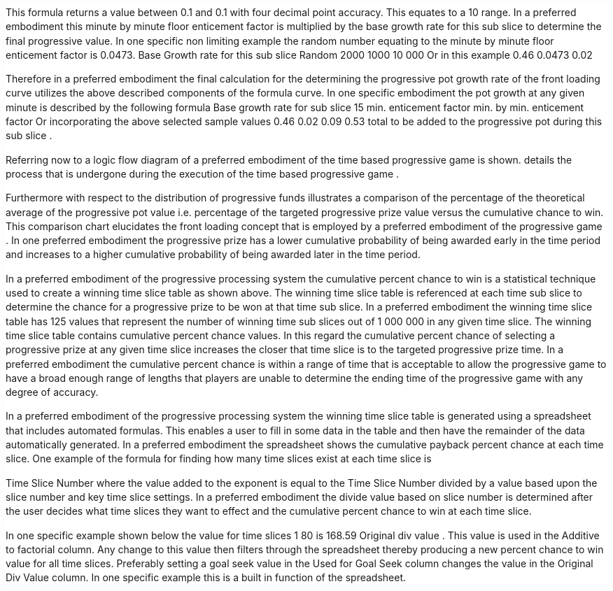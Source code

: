 This formula returns a value between 0.1 and 0.1 with four decimal point accuracy. This equates to a 10 range. In a preferred embodiment this minute by minute floor enticement factor is multiplied by the base growth rate for this sub slice to determine the final progressive value. In one specific non limiting example the random number equating to the minute by minute floor enticement factor is 0.0473. Base Growth rate for this sub slice Random 2000 1000 10 000 Or in this example 0.46 0.0473 0.02

Therefore in a preferred embodiment the final calculation for the determining the progressive pot growth rate of the front loading curve utilizes the above described components of the formula curve. In one specific embodiment the pot growth at any given minute is described by the following formula Base growth rate for sub slice 15 min. enticement factor min. by min. enticement factor Or incorporating the above selected sample values 0.46 0.02 0.09 0.53 total to be added to the progressive pot during this sub slice .

Referring now to a logic flow diagram of a preferred embodiment of the time based progressive game is shown. details the process that is undergone during the execution of the time based progressive game .

Furthermore with respect to the distribution of progressive funds illustrates a comparison of the percentage of the theoretical average of the progressive pot value i.e. percentage of the targeted progressive prize value versus the cumulative chance to win. This comparison chart elucidates the front loading concept that is employed by a preferred embodiment of the progressive game . In one preferred embodiment the progressive prize has a lower cumulative probability of being awarded early in the time period and increases to a higher cumulative probability of being awarded later in the time period.

In a preferred embodiment of the progressive processing system the cumulative percent chance to win is a statistical technique used to create a winning time slice table as shown above. The winning time slice table is referenced at each time sub slice to determine the chance for a progressive prize to be won at that time sub slice. In a preferred embodiment the winning time slice table has 125 values that represent the number of winning time sub slices out of 1 000 000 in any given time slice. The winning time slice table contains cumulative percent chance values. In this regard the cumulative percent chance of selecting a progressive prize at any given time slice increases the closer that time slice is to the targeted progressive prize time. In a preferred embodiment the cumulative percent chance is within a range of time that is acceptable to allow the progressive game to have a broad enough range of lengths that players are unable to determine the ending time of the progressive game with any degree of accuracy.

In a preferred embodiment of the progressive processing system the winning time slice table is generated using a spreadsheet that includes automated formulas. This enables a user to fill in some data in the table and then have the remainder of the data automatically generated. In a preferred embodiment the spreadsheet shows the cumulative payback percent chance at each time slice. One example of the formula for finding how many time slices exist at each time slice is 

Time Slice Number where the value added to the exponent is equal to the Time Slice Number divided by a value based upon the slice number and key time slice settings. In a preferred embodiment the divide value based on slice number is determined after the user decides what time slices they want to effect and the cumulative percent chance to win at each time slice.

In one specific example shown below the value for time slices 1 80 is 168.59 Original div value . This value is used in the Additive to factorial column. Any change to this value then filters through the spreadsheet thereby producing a new percent chance to win value for all time slices. Preferably setting a goal seek value in the Used for Goal Seek column changes the value in the Original Div Value column. In one specific example this is a built in function of the spreadsheet.
